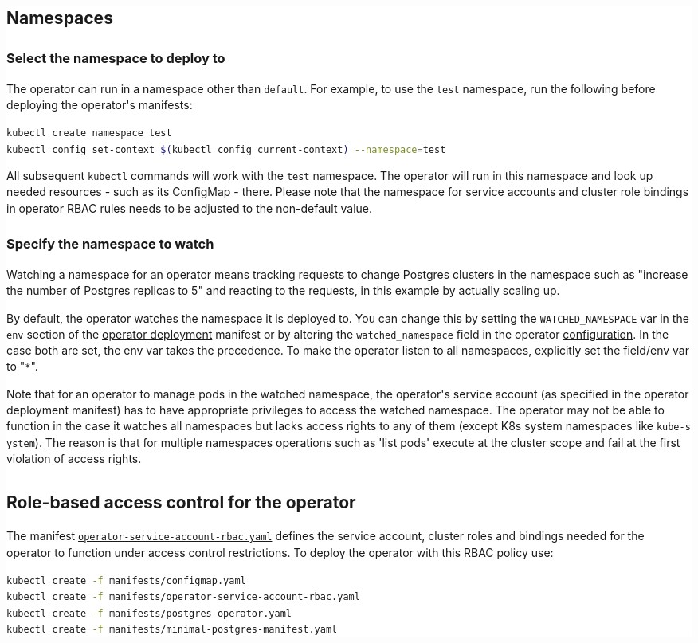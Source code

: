 ## Namespaces

### Select the namespace to deploy to

The operator can run in a namespace other than `default`. For example, to use
the `test` namespace, run the following before deploying the operator's
manifests:

```bash
kubectl create namespace test
kubectl config set-context $(kubectl config current-context) --namespace=test
```

All subsequent `kubectl` commands will work with the `test` namespace. The
operator will run in this namespace and look up needed resources - such as its
ConfigMap - there. Please note that the namespace for service accounts and
cluster role bindings in [operator RBAC rules](../manifests/operator-service-account-rbac.yaml)
needs to be adjusted to the non-default value.

### Specify the namespace to watch

Watching a namespace for an operator means tracking requests to change Postgres
clusters in the namespace such as "increase the number of Postgres replicas to
5" and reacting to the requests, in this example by actually scaling up.

By default, the operator watches the namespace it is deployed to. You can
change this by setting the `WATCHED_NAMESPACE` var in the `env` section of the
[operator deployment](../manifests/postgres-operator.yaml) manifest or by
altering the `watched_namespace` field in the operator
[configuration](../manifests/postgresql-operator-default-configuration.yaml#L49).
In the case both are set, the env var takes the precedence. To make the
operator listen to all namespaces, explicitly set the field/env var to "`*`".

Note that for an operator to manage pods in the watched namespace, the
operator's service account (as specified in the operator deployment manifest)
has to have appropriate privileges to access the watched namespace. The
operator may not be able to function in the case it watches all namespaces but
lacks access rights to any of them (except K8s system namespaces like
`kube-system`). The reason is that for multiple namespaces operations such as
'list pods' execute at the cluster scope and fail at the first violation of
access rights.

## Role-based access control for the operator

The manifest [`operator-service-account-rbac.yaml`](../manifests/operator-service-account-rbac.yaml)
defines the service account, cluster roles and bindings needed for the operator
to function under access control restrictions. To deploy the operator with this
RBAC policy use:

```bash
kubectl create -f manifests/configmap.yaml
kubectl create -f manifests/operator-service-account-rbac.yaml
kubectl create -f manifests/postgres-operator.yaml
kubectl create -f manifests/minimal-postgres-manifest.yaml
```

